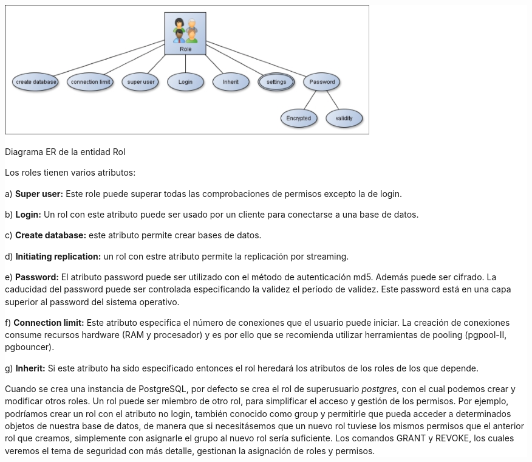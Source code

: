 <img src="./media/image6.png" alt="cv" width="600"/><br>

Diagrama ER de la entidad Rol

Los roles tienen varios atributos:

a)  **Super user:** Este role puede superar todas las comprobaciones de
    permisos excepto la de login.

b)  **Login:** Un rol con este atributo puede ser usado por un cliente
    para conectarse a una base de datos.

c)  **Create database:** este atributo permite crear bases de datos.

d)  **Initiating replication:** un rol con estre atributo permite la
    replicación por streaming.

e)  **Password:** El atributo password puede ser utilizado con el método
    de autenticación md5. Además puede ser cifrado. La caducidad del
    password puede ser controlada especificando la validez el período de
    validez. Este password está en una capa superior al password del
    sistema operativo.

f)  **Connection limit:** Este atributo especifica el número de
    conexiones que el usuario puede iniciar. La creación de conexiones
    consume recursos hardware (RAM y procesador) y es por ello que se
    recomienda utilizar herramientas de pooling (pgpool-II, pgbouncer).

g)  **Inherit:** Si este atributo ha sido especificado entonces el rol
    heredará los atributos de los roles de los que depende.

Cuando se crea una instancia de PostgreSQL, por defecto se crea el rol
de superusuario *postgres*, con el cual podemos crear y modificar otros
roles. Un rol puede ser miembro de otro rol, para simplificar el acceso
y gestión de los permisos. Por ejemplo, podríamos crear un rol con el
atributo no login, también conocido como group y permitirle que pueda
acceder a determinados objetos de nuestra base de datos, de manera que
si necesitásemos que un nuevo rol tuviese los mismos permisos que el
anterior rol que creamos, simplemente con asignarle el grupo al nuevo
rol sería suficiente. Los comandos GRANT y REVOKE, los cuales veremos el
tema de seguridad con más detalle, gestionan la asignación de roles y
permisos.
